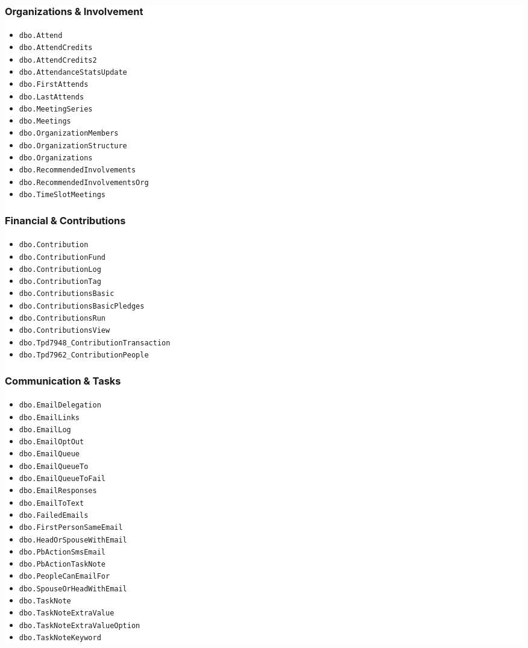 ### Organizations & Involvement
- `dbo.Attend`
- `dbo.AttendCredits`
- `dbo.AttendCredits2`
- `dbo.AttendanceStatsUpdate`
- `dbo.FirstAttends`
- `dbo.LastAttends`
- `dbo.MeetingSeries`
- `dbo.Meetings`
- `dbo.OrganizationMembers`
- `dbo.OrganizationStructure`
- `dbo.Organizations`
- `dbo.RecommendedInvolvements`
- `dbo.RecommendedInvolvementsOrg`
- `dbo.TimeSlotMeetings`

### Financial & Contributions
- `dbo.Contribution`
- `dbo.ContributionFund`
- `dbo.ContributionLog`
- `dbo.ContributionTag`
- `dbo.ContributionsBasic`
- `dbo.ContributionsBasicPledges`
- `dbo.ContributionsRun`
- `dbo.ContributionsView`
- `dbo.Tpd7948_ContributionTransaction`
- `dbo.Tpd7962_ContributionPeople`

### Communication & Tasks
- `dbo.EmailDelegation`
- `dbo.EmailLinks`
- `dbo.EmailLog`
- `dbo.EmailOptOut`
- `dbo.EmailQueue`
- `dbo.EmailQueueTo`
- `dbo.EmailQueueToFail`
- `dbo.EmailResponses`
- `dbo.EmailToText`
- `dbo.FailedEmails`
- `dbo.FirstPersonSameEmail`
- `dbo.HeadOrSpouseWithEmail`
- `dbo.PbActionSmsEmail`
- `dbo.PbActionTaskNote`
- `dbo.PeopleCanEmailFor`
- `dbo.SpouseOrHeadWithEmail`
- `dbo.TaskNote`
- `dbo.TaskNoteExtraValue`
- `dbo.TaskNoteExtraValueOption`
- `dbo.TaskNoteKeyword`
